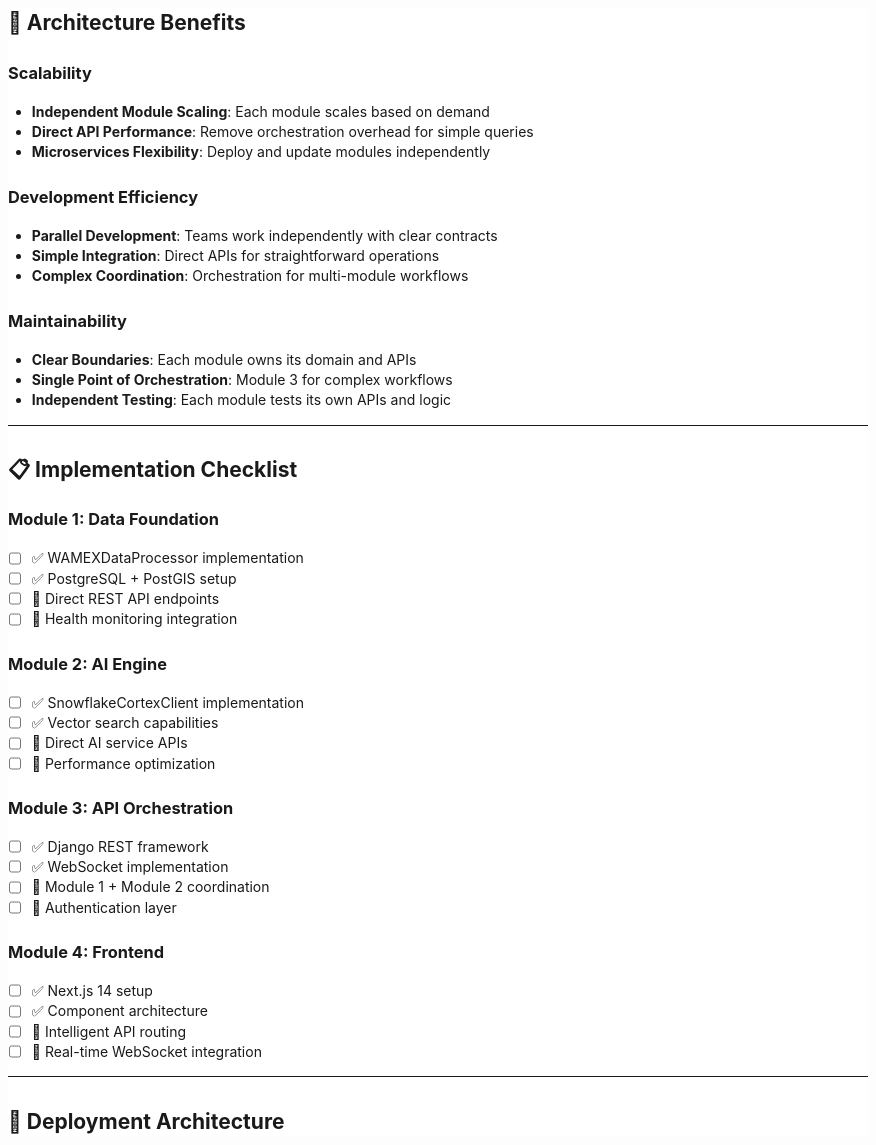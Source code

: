 
## 🎯 **Architecture Benefits**

### **Scalability**
- **Independent Module Scaling**: Each module scales based on demand
- **Direct API Performance**: Remove orchestration overhead for simple queries
- **Microservices Flexibility**: Deploy and update modules independently

### **Development Efficiency**
- **Parallel Development**: Teams work independently with clear contracts
- **Simple Integration**: Direct APIs for straightforward operations
- **Complex Coordination**: Orchestration for multi-module workflows

### **Maintainability**
- **Clear Boundaries**: Each module owns its domain and APIs
- **Single Point of Orchestration**: Module 3 for complex workflows
- **Independent Testing**: Each module tests its own APIs and logic

---

## 📋 **Implementation Checklist**

### **Module 1: Data Foundation**
- [ ] ✅ WAMEXDataProcessor implementation
- [ ] ✅ PostgreSQL + PostGIS setup
- [ ] 🔧 Direct REST API endpoints
- [ ] 🔧 Health monitoring integration

### **Module 2: AI Engine**
- [ ] ✅ SnowflakeCortexClient implementation
- [ ] ✅ Vector search capabilities
- [ ] 🔧 Direct AI service APIs
- [ ] 🔧 Performance optimization

### **Module 3: API Orchestration**
- [ ] ✅ Django REST framework
- [ ] ✅ WebSocket implementation
- [ ] 🔧 Module 1 + Module 2 coordination
- [ ] 🔧 Authentication layer

### **Module 4: Frontend**
- [ ] ✅ Next.js 14 setup
- [ ] ✅ Component architecture
- [ ] 🔧 Intelligent API routing
- [ ] 🔧 Real-time WebSocket integration

---

## 🚀 **Deployment Architecture**

